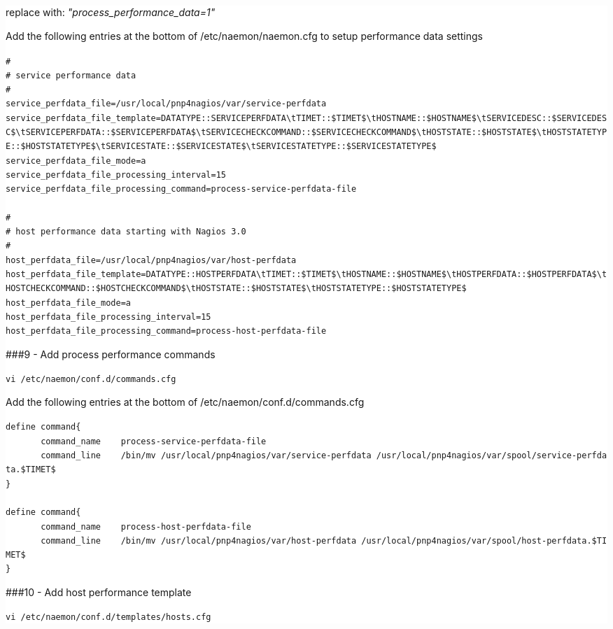 replace with: *"process_performance_data=1"*

Add the following entries at the bottom of /etc/naemon/naemon.cfg to setup performance data settings

```
#
# service performance data
#
service_perfdata_file=/usr/local/pnp4nagios/var/service-perfdata
service_perfdata_file_template=DATATYPE::SERVICEPERFDATA\tTIMET::$TIMET$\tHOSTNAME::$HOSTNAME$\tSERVICEDESC::$SERVICEDESC$\tSERVICEPERFDATA::$SERVICEPERFDATA$\tSERVICECHECKCOMMAND::$SERVICECHECKCOMMAND$\tHOSTSTATE::$HOSTSTATE$\tHOSTSTATETYPE::$HOSTSTATETYPE$\tSERVICESTATE::$SERVICESTATE$\tSERVICESTATETYPE::$SERVICESTATETYPE$
service_perfdata_file_mode=a
service_perfdata_file_processing_interval=15
service_perfdata_file_processing_command=process-service-perfdata-file

#
# host performance data starting with Nagios 3.0
# 
host_perfdata_file=/usr/local/pnp4nagios/var/host-perfdata
host_perfdata_file_template=DATATYPE::HOSTPERFDATA\tTIMET::$TIMET$\tHOSTNAME::$HOSTNAME$\tHOSTPERFDATA::$HOSTPERFDATA$\tHOSTCHECKCOMMAND::$HOSTCHECKCOMMAND$\tHOSTSTATE::$HOSTSTATE$\tHOSTSTATETYPE::$HOSTSTATETYPE$
host_perfdata_file_mode=a
host_perfdata_file_processing_interval=15
host_perfdata_file_processing_command=process-host-perfdata-file
```

###9 - Add process performance commands

```
vi /etc/naemon/conf.d/commands.cfg
```

Add the following entries at the bottom of /etc/naemon/conf.d/commands.cfg

```
define command{
       command_name    process-service-perfdata-file
       command_line    /bin/mv /usr/local/pnp4nagios/var/service-perfdata /usr/local/pnp4nagios/var/spool/service-perfdata.$TIMET$
}

define command{
       command_name    process-host-perfdata-file
       command_line    /bin/mv /usr/local/pnp4nagios/var/host-perfdata /usr/local/pnp4nagios/var/spool/host-perfdata.$TIMET$
}
```

###10 - Add host performance template

```
vi /etc/naemon/conf.d/templates/hosts.cfg
```
